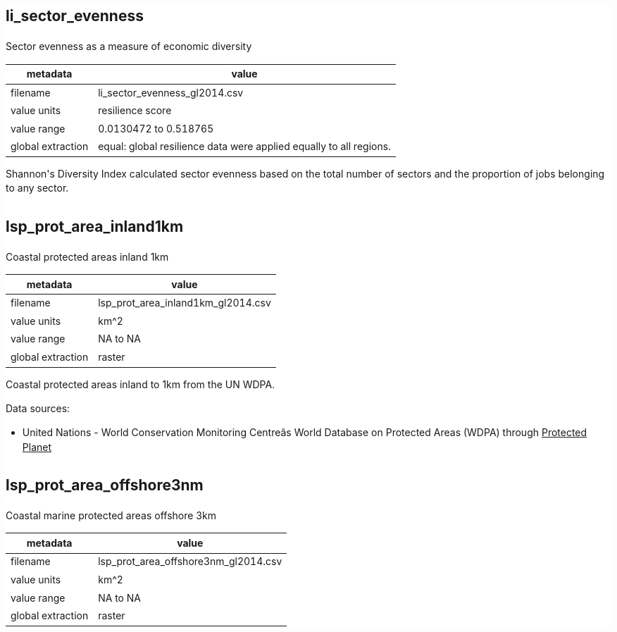 

## li_sector_evenness

Sector evenness as a measure of economic diversity

| metadata          | value                                                                |
|-------------------|----------------------------------------------------------------------|
| filename          | li_sector_evenness_gl2014.csv                                                   |
| value units       | resilience score                                                      |
| value range       | 0.0130472 to 0.518765                               |
| global extraction | equal: global resilience data were applied equally to all regions. |

<p>Shannon&#39;s Diversity Index calculated sector evenness based on the total number of sectors and the proportion of jobs belonging to any sector.</p>



## lsp_prot_area_inland1km

Coastal protected areas inland 1km

| metadata          | value                                                                |
|-------------------|----------------------------------------------------------------------|
| filename          | lsp_prot_area_inland1km_gl2014.csv                                                   |
| value units       | km^2                                                      |
| value range       | NA to NA                               |
| global extraction | raster | area_inland1km:  |

<p>Coastal protected areas inland to 1km from the UN WDPA. </p>

<p>Data sources:</p>

<ul>
<li>United Nations - World Conservation Monitoring Centreâs World Database on Protected Areas (WDPA) through <a href="http://www.protectedplanet.net">Protected Planet</a></li>
</ul>



## lsp_prot_area_offshore3nm

Coastal marine protected areas offshore 3km

| metadata          | value                                                                |
|-------------------|----------------------------------------------------------------------|
| filename          | lsp_prot_area_offshore3nm_gl2014.csv                                                   |
| value units       | km^2                                                      |
| value range       | NA to NA                               |
| global extraction | raster | area_offshore3nm:  |
